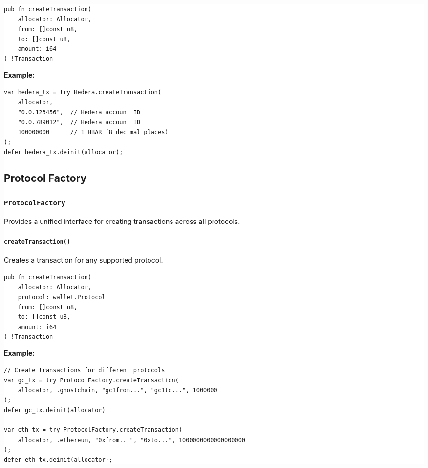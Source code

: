 ```zig
pub fn createTransaction(
    allocator: Allocator,
    from: []const u8,
    to: []const u8,
    amount: i64
) !Transaction
```

**Example:**
```zig
var hedera_tx = try Hedera.createTransaction(
    allocator,
    "0.0.123456",  // Hedera account ID
    "0.0.789012",  // Hedera account ID
    100000000      // 1 HBAR (8 decimal places)
);
defer hedera_tx.deinit(allocator);
```

## Protocol Factory

### `ProtocolFactory`

Provides a unified interface for creating transactions across all protocols.

#### `createTransaction()`

Creates a transaction for any supported protocol.

```zig
pub fn createTransaction(
    allocator: Allocator,
    protocol: wallet.Protocol,
    from: []const u8,
    to: []const u8,
    amount: i64
) !Transaction
```

**Example:**
```zig
// Create transactions for different protocols
var gc_tx = try ProtocolFactory.createTransaction(
    allocator, .ghostchain, "gc1from...", "gc1to...", 1000000
);
defer gc_tx.deinit(allocator);

var eth_tx = try ProtocolFactory.createTransaction(
    allocator, .ethereum, "0xfrom...", "0xto...", 1000000000000000000
);
defer eth_tx.deinit(allocator);
```
